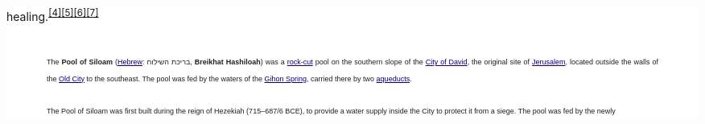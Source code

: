 healing.<sup class="gmail-m_6670541847255095605gmail-m_7773385113386964388m_3121956531715597364gmail-m_138976455799978149gmail-m_7458816131546929348gmail-m_5766160148128799900gmail-reference" id="gmail-m_6670541847255095605gmail-m_7773385113386964388m_3121956531715597364gmail-m_138976455799978149gmail-m_7458816131546929348gmail-m_5766160148128799900gmail-cite_ref-Cathen_4-0"><a href="http://en.wikipedia.org/wiki/Pool_of_Bethesda#cite_note-Cathen-4" target="_blank">[4]</a></sup><sup class="gmail-m_6670541847255095605gmail-m_7773385113386964388m_3121956531715597364gmail-m_138976455799978149gmail-m_7458816131546929348gmail-m_5766160148128799900gmail-reference" id="gmail-m_6670541847255095605gmail-m_7773385113386964388m_3121956531715597364gmail-m_138976455799978149gmail-m_7458816131546929348gmail-m_5766160148128799900gmail-cite_ref-InternationalStandard_5-0"><a href="http://en.wikipedia.org/wiki/Pool_of_Bethesda#cite_note-InternationalStandard-5" target="_blank">[5]</a></sup><sup class="gmail-m_6670541847255095605gmail-m_7773385113386964388m_3121956531715597364gmail-m_138976455799978149gmail-m_7458816131546929348gmail-m_5766160148128799900gmail-reference" id="gmail-m_6670541847255095605gmail-m_7773385113386964388m_3121956531715597364gmail-m_138976455799978149gmail-m_7458816131546929348gmail-m_5766160148128799900gmail-cite_ref-Carson_6-0"><a href="http://en.wikipedia.org/wiki/Pool_of_Bethesda#cite_note-Carson-6" target="_blank">[6]</a></sup><sup class="gmail-m_6670541847255095605gmail-m_7773385113386964388m_3121956531715597364gmail-m_138976455799978149gmail-m_7458816131546929348gmail-m_5766160148128799900gmail-reference" id="gmail-m_6670541847255095605gmail-m_7773385113386964388m_3121956531715597364gmail-m_138976455799978149gmail-m_7458816131546929348gmail-m_5766160148128799900gmail-cite_ref-FyvieBruce_7-0"><a href="http://en.wikipedia.org/wiki/Pool_of_Bethesda#cite_note-FyvieBruce-7" target="_blank">[7]</a></sup></div><div style="padding-left: 50px; padding-right: 50px; text-align: justify;"><span style="color: rgb(34 , 34 , 34); font-family: sans-serif; text-align: start;"><span style="font-size: xx-small;"><br /></span></span></div><div style="padding-left: 50px; padding-right: 50px; text-align: justify;"><span style="font-size: xx-small;"><span style="color: rgb(34 , 34 , 34); font-family: sans-serif; text-align: start;">The&nbsp;</span><b style="color: #222222; font-family: sans-serif;">Pool of Siloam</b><span style="color: rgb(34 , 34 , 34); font-family: sans-serif; text-align: start;">&nbsp;(</span><a href="https://en.wikipedia.org/wiki/Hebrew_language" style="background-image: none; color: #0b0080; font-family: sans-serif;" target="_blank" title="Hebrew language">Hebrew</a><span style="color: rgb(34 , 34 , 34); font-family: sans-serif; text-align: start;">:&nbsp;</span><span dir="rtl" lang="he" style="color: rgb(34 , 34 , 34); font-family: sans-serif; text-align: start;">בריכת השילוח</span><span style="color: rgb(34 , 34 , 34); font-family: sans-serif; text-align: start;">‎‎,&nbsp;</span><b style="color: #222222; font-family: sans-serif;">Breikhat Hashiloah</b><span style="color: rgb(34 , 34 , 34); font-family: sans-serif; text-align: start;">) was a&nbsp;</span><a href="https://en.wikipedia.org/wiki/Rock-cut_architecture" style="background-image: none; color: #0b0080; font-family: sans-serif;" target="_blank" title="Rock-cut architecture">rock-cut</a><span style="color: rgb(34 , 34 , 34); font-family: sans-serif; text-align: start;">&nbsp;pool on the southern slope of the&nbsp;</span><a href="https://en.wikipedia.org/wiki/City_of_David" style="background-image: none; color: #0b0080; font-family: sans-serif;" target="_blank" title="City of David">City of David</a><span style="color: rgb(34 , 34 , 34); font-family: sans-serif; text-align: start;">, the original site of&nbsp;</span><a href="https://en.wikipedia.org/wiki/Jerusalem" style="background-image: none; color: #0b0080; font-family: sans-serif;" target="_blank" title="Jerusalem">Jerusalem</a><span style="color: rgb(34 , 34 , 34); font-family: sans-serif; text-align: start;">, located outside the walls of the&nbsp;</span><a href="https://en.wikipedia.org/wiki/Old_City_(Jerusalem)" style="background-image: none; color: #0b0080; font-family: sans-serif;" target="_blank" title="Old City (Jerusalem)">Old City</a><span style="color: rgb(34 , 34 , 34); font-family: sans-serif; text-align: start;">&nbsp;to the southeast. The pool was fed by the waters of the&nbsp;</span><a href="https://en.wikipedia.org/wiki/Gihon_Spring" style="background-image: none; color: #0b0080; font-family: sans-serif;" target="_blank" title="Gihon Spring">Gihon Spring</a><span style="color: rgb(34 , 34 , 34); font-family: sans-serif; text-align: start;">, carried there by two&nbsp;</span><a class="gmail-m_6670541847255095605gmail-m_7773385113386964388m_3121956531715597364gmail-mw-redirect" href="https://en.wikipedia.org/wiki/Aqueduct_(watercourse)" style="background-image: none; color: #0b0080; font-family: sans-serif;" target="_blank" title="Aqueduct (watercourse)">aqueducts</a><span style="color: rgb(34 , 34 , 34); font-family: sans-serif; text-align: start;">.</span></span></div><div style="padding-left: 50px; padding-right: 50px; text-align: justify;"><span style="font-size: xx-small;"><span style="color: rgb(34 , 34 , 34); font-family: sans-serif; text-align: start;"><br /></span></span></div><div style="padding-left: 50px; padding-right: 50px; text-align: justify;"><span style="font-size: xx-small;"><span style="color: rgb(34 , 34 , 34); font-family: sans-serif; text-align: start;">The Pool of Siloam was first built during the reign of Hezekiah (715–687/6 BCE), to provide a water supply inside the City to protect it from a siege. The pool was fed by the newly
